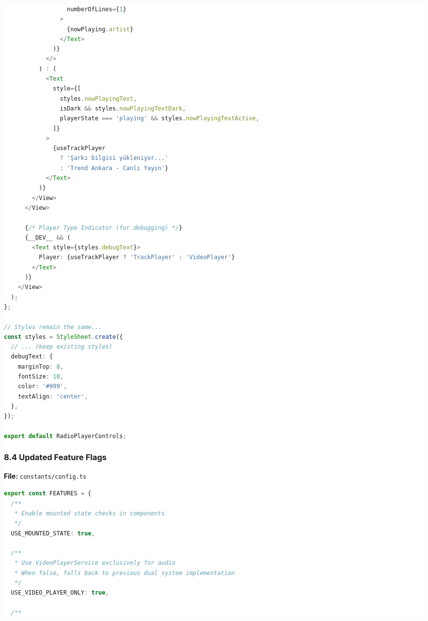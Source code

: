 ```typescript
                  numberOfLines={1}
                >
                  {nowPlaying.artist}
                </Text>
              )}
            </>
          ) : (
            <Text
              style={[
                styles.nowPlayingText,
                isDark && styles.nowPlayingTextDark,
                playerState === 'playing' && styles.nowPlayingTextActive,
              ]}
            >
              {useTrackPlayer
                ? 'Şarkı bilgisi yükleniyor...'
                : 'Trend Ankara - Canlı Yayın'}
            </Text>
          )}
        </View>
      </View>

      {/* Player Type Indicator (for debugging) */}
      {__DEV__ && (
        <Text style={styles.debugText}>
          Player: {useTrackPlayer ? 'TrackPlayer' : 'VideoPlayer'}
        </Text>
      )}
    </View>
  );
};

// Styles remain the same...
const styles = StyleSheet.create({
  // ... (keep existing styles)
  debugText: {
    marginTop: 8,
    fontSize: 10,
    color: '#999',
    textAlign: 'center',
  },
});

export default RadioPlayerControls;
```

### 8.4 Updated Feature Flags

**File:** `constants/config.ts`

```typescript
export const FEATURES = {
  /**
   * Enable mounted state checks in components
   */
  USE_MOUNTED_STATE: true,

  /**
   * Use VideoPlayerService exclusively for audio
   * When false, falls back to previous dual system implementation
   */
  USE_VIDEO_PLAYER_ONLY: true,

  /**
```